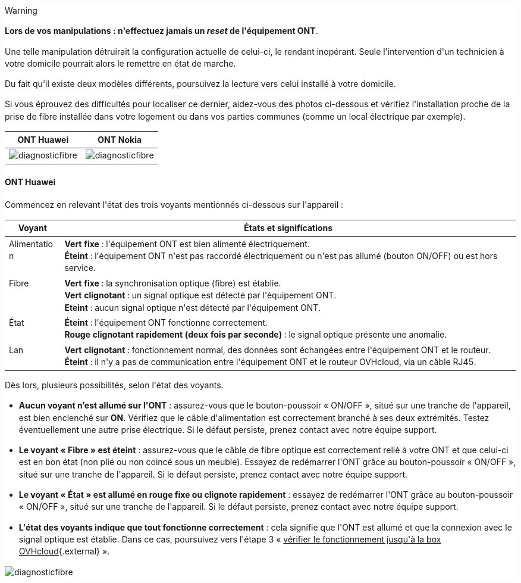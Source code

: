 > [!warning]
>
> **Lors de vos manipulations : n'effectuez jamais un *reset* de l'équipement ONT**. 
>
> Une telle manipulation détruirait la configuration actuelle de celui-ci, le rendant inopérant. Seule l'intervention d'un technicien à votre domicile pourrait alors le remettre en état de marche. 
>

Du fait qu'il existe deux modèles différents, poursuivez la lecture vers celui installé à votre domicile. 

Si vous éprouvez des difficultés pour localiser ce dernier, aidez-vous des photos ci-dessous et vérifiez l'installation proche de la prise de fibre installée dans votre logement ou dans vos parties communes (comme un local électrique par exemple). 

|ONT Huawei|ONT Nokia|
|---|---|
|![diagnosticfibre](images/acces-internet-ont-huawei.jpg)|![diagnosticfibre](images/acces-internet-ont-nokia.jpg)|

#### ONT Huawei

Commencez en relevant l'état des trois voyants mentionnés ci-dessous sur l'appareil :

|Voyant|États et significations|
|---|---|
|Alimentation|**Vert fixe** : l'équipement ONT est bien alimenté électriquement.<br> **Éteint** : l'équipement ONT n'est pas raccordé électriquement ou n'est pas allumé (bouton ON/OFF) ou est hors service.|
|Fibre|**Vert fixe** : la synchronisation optique (fibre) est établie.<br> **Vert clignotant** : un signal optique est détecté par l'équipement ONT.<br> **Eteint** : aucun signal optique n'est détecté par l'équipement ONT.|
|État|**Éteint** : l'équipement ONT fonctionne correctement.<br>**Rouge clignotant rapidement (deux fois par seconde)** : le signal optique présente une anomalie.| 
|Lan|**Vert clignotant** : fonctionnement normal, des données sont échangées entre l'équipement ONT et le routeur.<br>**Éteint** : il n'y a pas de communication entre l'équipement ONT et le routeur OVHcloud, via un câble RJ45.|

Dès lors, plusieurs possibilités, selon l'état des voyants.

- **Aucun voyant n’est allumé sur l'ONT** : assurez-vous que le bouton-poussoir « ON/OFF », situé sur une tranche de l'appareil, est bien enclenché sur **ON**. Vérifiez que le câble d'alimentation est correctement branché à ses deux extrémités. Testez éventuellement une autre prise électrique. Si le défaut persiste, prenez contact avec notre équipe support.

- **Le voyant « Fibre » est éteint** : assurez-vous que le câble de fibre optique est correctement relié à votre ONT et que celui-ci est en bon état (non plié ou non coincé sous un meuble). Essayez de redémarrer l'ONT grâce au bouton-poussoir « ON/OFF », situé sur une tranche de l'appareil. Si le défaut persiste, prenez contact avec notre équipe support.

- **Le voyant « État » est allumé en rouge fixe ou clignote rapidement** : essayez de redémarrer l'ONT grâce au bouton-poussoir « ON/OFF », situé sur une tranche de l'appareil. Si le défaut persiste, prenez contact avec notre équipe support. 

- **L'état des voyants indique que tout fonctionne correctement** : cela signifie que l'ONT est allumé et que la connexion avec le signal optique est établie. Dans ce cas, poursuivez vers l'étape 3 « [vérifier le fonctionnement jusqu'à la box OVHcloud](/pages/web_cloud/internet/internet_access/ftth_fix_access#etape-3-verifier-le-fonctionnement-jusqua-la-box-ovh){.external} ».

![diagnosticfibre](images/acces-internet-ont-huawei.jpg)

